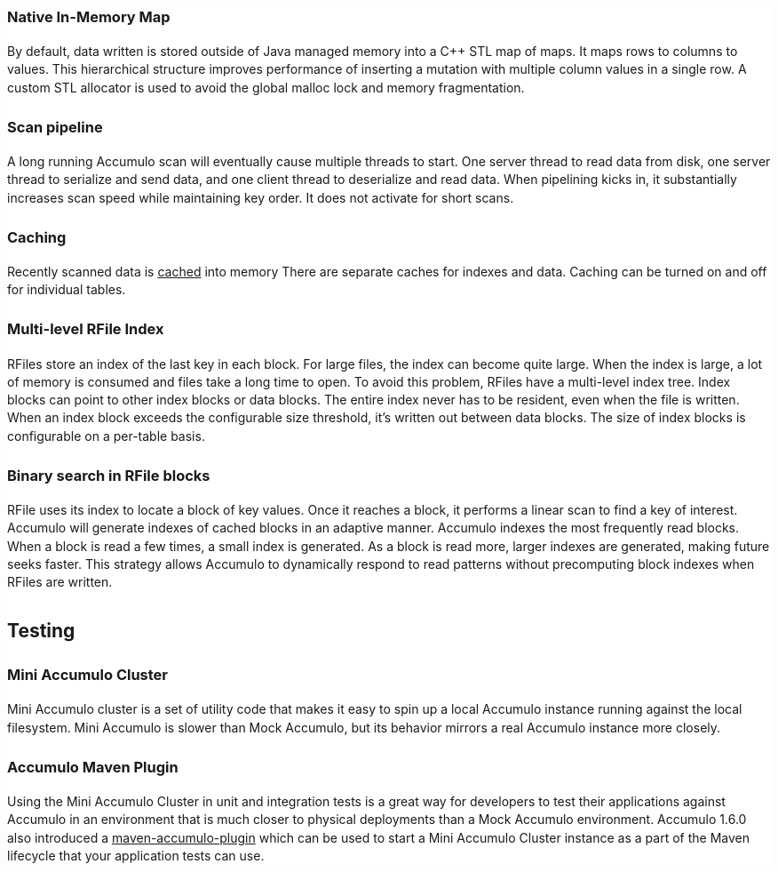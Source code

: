 ### Native In-Memory Map

By default, data written is stored outside of Java managed memory into a C++ STL map of maps. It maps rows to columns to values. This hierarchical structure improves performance of inserting a mutation with multiple column values in a single row. A custom STL allocator is used to avoid the global malloc lock and memory fragmentation.

### Scan pipeline

A long running Accumulo scan will eventually cause multiple threads to start. One server thread to read data from disk, one server thread to serialize and send data, and one client thread to deserialize and read data. When pipelining kicks in, it substantially increases scan speed while maintaining key order. It does not activate for short scans.

### Caching

Recently scanned data is [cached]($Caching) into memory There are separate caches for indexes and data. Caching can be turned on and off for individual tables.

### Multi-level RFile Index

RFiles store an index of the last key in each block. For large files, the index can become quite large. When the index is large, a lot of memory is consumed and files take a long time to open. To avoid this problem, RFiles have a multi-level index tree. Index blocks can point to other index blocks or data blocks. The entire index never has to be resident, even when the file is written. When an index block exceeds the configurable size threshold, it’s written out between data blocks. The size of index blocks is configurable on a per-table basis.

### Binary search in RFile blocks

RFile uses its index to locate a block of key values. Once it reaches a block, it performs a linear scan to find a key of interest. Accumulo will generate indexes of cached blocks in an adaptive manner. Accumulo indexes the most frequently read blocks. When a block is read a few times, a small index is generated. As a block is read more, larger indexes are generated, making future seeks faster. This strategy allows Accumulo to dynamically respond to read patterns without precomputing block indexes when RFiles are written.

Testing
--------------------------------------------------------------------------------

### Mini Accumulo Cluster

Mini Accumulo cluster is a set of utility code that makes it easy to spin up a local Accumulo instance running against the local filesystem. Mini Accumulo is slower than Mock Accumulo, but its behavior mirrors a real Accumulo instance more closely.

### Accumulo Maven Plugin

Using the Mini Accumulo Cluster in unit and integration tests is a great way for developers to test their applications against Accumulo in an environment that is much closer to physical deployments than a Mock Accumulo environment. Accumulo 1.6.0 also introduced a [maven-accumulo-plugin](https://accumulo.apache.org/release/accumulo-1.6.0/#maven-plugin) which can be used to start a Mini Accumulo Cluster instance as a part of the Maven lifecycle that your application tests can use.
